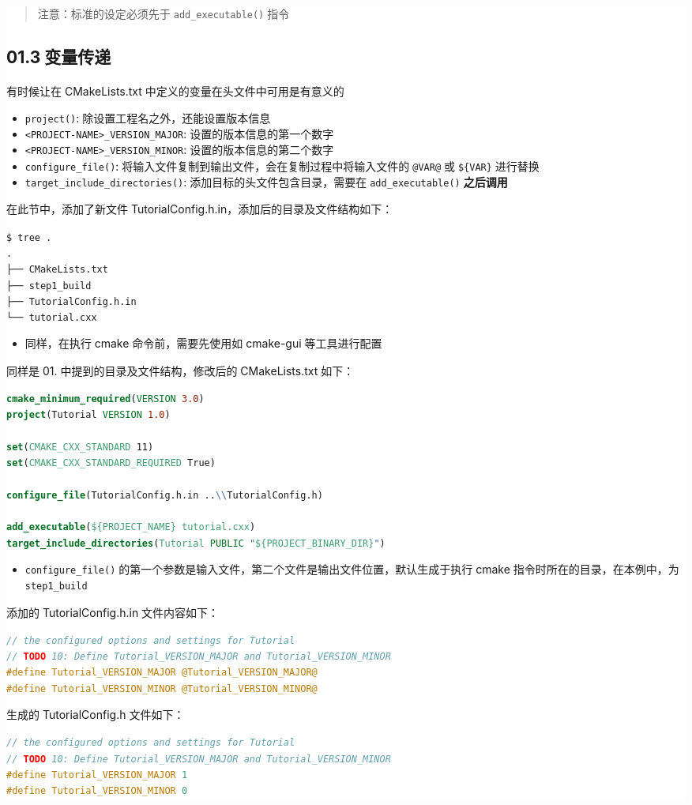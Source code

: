 > 注意：标准的设定必须先于 `add_executable()` 指令

## 01.3 变量传递

有时候让在 CMakeLists.txt 中定义的变量在头文件中可用是有意义的

- `project()`: 除设置工程名之外，还能设置版本信息
- `<PROJECT-NAME>_VERSION_MAJOR`: 设置的版本信息的第一个数字
- `<PROJECT-NAME>_VERSION_MINOR`: 设置的版本信息的第二个数字
- `configure_file()`: 将输入文件复制到输出文件，会在复制过程中将输入文件的 `@VAR@` 或 `${VAR}` 进行替换
- `target_include_directories()`: 添加目标的头文件包含目录，需要在 `add_executable()` **之后调用**

在此节中，添加了新文件 TutorialConfig.h.in，添加后的目录及文件结构如下：

```
$ tree .
.
├── CMakeLists.txt
├── step1_build
├── TutorialConfig.h.in
└── tutorial.cxx
```

- 同样，在执行 cmake 命令前，需要先使用如 cmake-gui 等工具进行配置

同样是 01. 中提到的目录及文件结构，修改后的 CMakeLists.txt 如下：

```cmake
cmake_minimum_required(VERSION 3.0)
project(Tutorial VERSION 1.0)

set(CMAKE_CXX_STANDARD 11)
set(CMAKE_CXX_STANDARD_REQUIRED True)

configure_file(TutorialConfig.h.in ..\\TutorialConfig.h)

add_executable(${PROJECT_NAME} tutorial.cxx)
target_include_directories(Tutorial PUBLIC "${PROJECT_BINARY_DIR}")
```

- `configure_file()` 的第一个参数是输入文件，第二个文件是输出文件位置，默认生成于执行 cmake 指令时所在的目录，在本例中，为 `step1_build`

添加的 TutorialConfig.h.in 文件内容如下：

```c
// the configured options and settings for Tutorial
// TODO 10: Define Tutorial_VERSION_MAJOR and Tutorial_VERSION_MINOR
#define Tutorial_VERSION_MAJOR @Tutorial_VERSION_MAJOR@
#define Tutorial_VERSION_MINOR @Tutorial_VERSION_MINOR@
```

生成的 TutorialConfig.h 文件如下：

```c++
// the configured options and settings for Tutorial
// TODO 10: Define Tutorial_VERSION_MAJOR and Tutorial_VERSION_MINOR
#define Tutorial_VERSION_MAJOR 1
#define Tutorial_VERSION_MINOR 0
```
